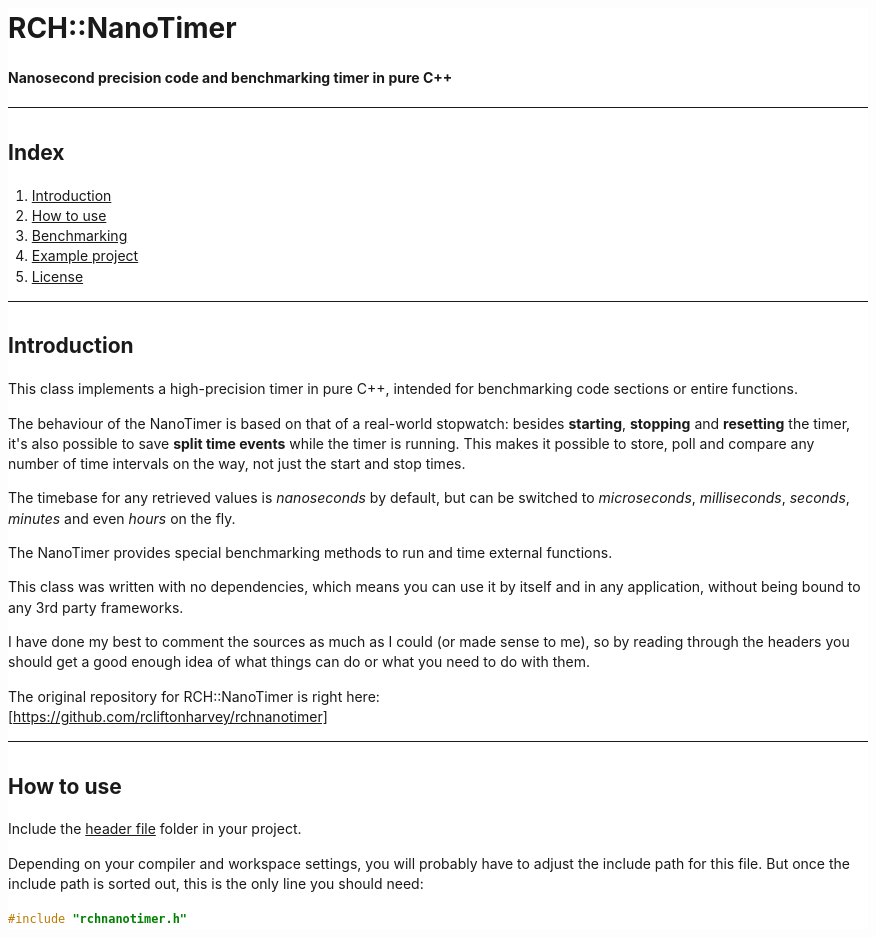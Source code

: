# RCH::NanoTimer
#### Nanosecond precision code and benchmarking timer in pure C++

-------------------------------------------------------------------------------------------------------

## Index

1. [Introduction](https://github.com/rcliftonharvey/rchnanotimer/blob/master/README.md#introduction)
2. [How to use](https://github.com/rcliftonharvey/rchnanotimer/blob/master/README.md#how-to-use)
3. [Benchmarking](https://github.com/rcliftonharvey/rchnanotimer/blob/master/README.md#benchmarking)
4. [Example project](https://github.com/rcliftonharvey/rchnanotimer/blob/master/README.md#example-project)
5. [License](https://github.com/rcliftonharvey/rchnanotimer/blob/master/README.md#license)

-------------------------------------------------------------------------------------------------------

## Introduction 

This class implements a high-precision timer in pure C++, intended for benchmarking code sections or entire functions.

The behaviour of the NanoTimer is based on that of a real-world stopwatch: besides **starting**, **stopping** and **resetting** the timer, it's also possible to save **split time events** while the timer is running. This makes it possible to store, poll and compare any number of time intervals on the way,  not just the start and stop times.

The timebase for any retrieved values is *nanoseconds* by default, but can be switched to *microseconds*, *milliseconds*, *seconds*, *minutes* and even *hours* on the fly.

The NanoTimer provides special benchmarking methods to run and time external functions.

This class was written with no dependencies, which means you can use it by itself and in any application, without being bound to any 3rd party frameworks.

I have done my best to comment the sources as much as I could (or made sense to me), so by reading through the headers you should get a good enough idea of what things can do or what you need to do with them.

The original repository for RCH::NanoTimer is right here:<br>
[https://github.com/rcliftonharvey/rchnanotimer]

-------------------------------------------------------------------------------------------------------

## How to use

Include the [header file](https://github.com/rcliftonharvey/rchnanotimer/tree/master/include/rchnanotimer.h) folder in your project.

Depending on your compiler and workspace settings, you will probably have to adjust the include path for this file. But once the include path is sorted out, this is the only line you should need:
```c++
#include "rchnanotimer.h"
```

